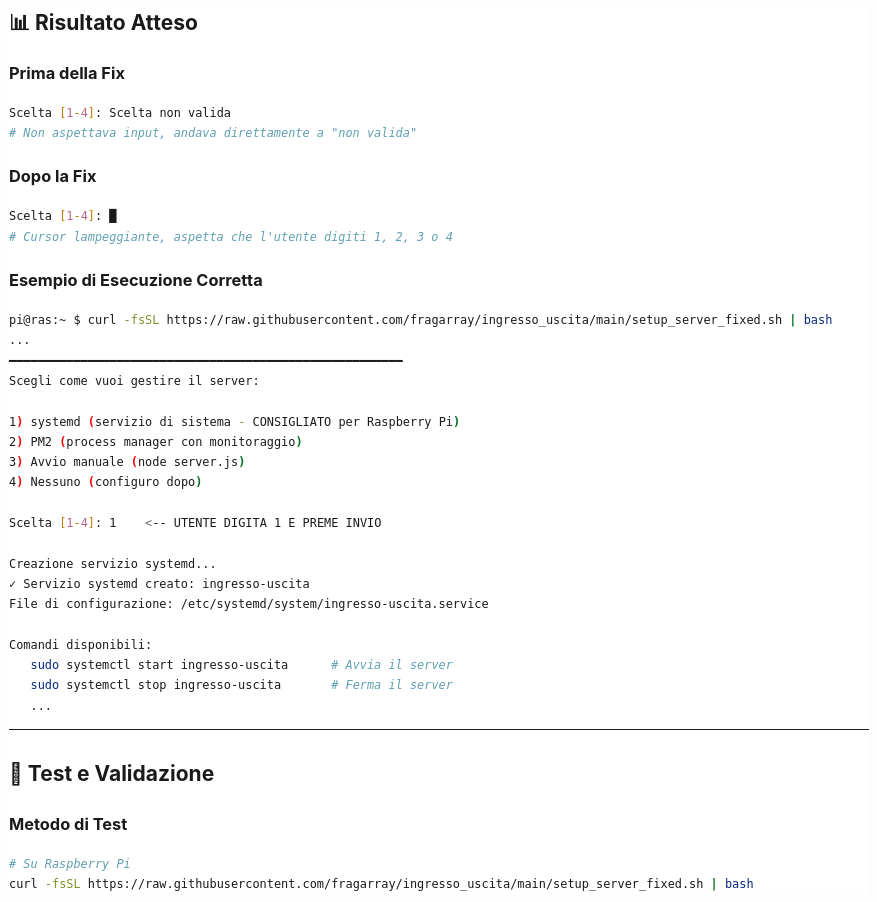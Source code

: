 
## 📊 Risultato Atteso

### Prima della Fix
```bash
Scelta [1-4]: Scelta non valida
# Non aspettava input, andava direttamente a "non valida"
```

### Dopo la Fix
```bash
Scelta [1-4]: █
# Cursor lampeggiante, aspetta che l'utente digiti 1, 2, 3 o 4
```

### Esempio di Esecuzione Corretta
```bash
pi@ras:~ $ curl -fsSL https://raw.githubusercontent.com/fragarray/ingresso_uscita/main/setup_server_fixed.sh | bash
...
━━━━━━━━━━━━━━━━━━━━━━━━━━━━━━━━━━━━━━━━━━━━━━━━━━━━━━━
Scegli come vuoi gestire il server:

1) systemd (servizio di sistema - CONSIGLIATO per Raspberry Pi)
2) PM2 (process manager con monitoraggio)
3) Avvio manuale (node server.js)
4) Nessuno (configuro dopo)

Scelta [1-4]: 1    <-- UTENTE DIGITA 1 E PREME INVIO

Creazione servizio systemd...
✓ Servizio systemd creato: ingresso-uscita
File di configurazione: /etc/systemd/system/ingresso-uscita.service

Comandi disponibili:
   sudo systemctl start ingresso-uscita      # Avvia il server
   sudo systemctl stop ingresso-uscita       # Ferma il server
   ...
```

---

## 🧪 Test e Validazione

### Metodo di Test
```bash
# Su Raspberry Pi
curl -fsSL https://raw.githubusercontent.com/fragarray/ingresso_uscita/main/setup_server_fixed.sh | bash
```

